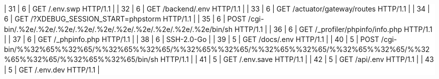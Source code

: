 |  31 |                     6 | GET /.env.swp HTTP/1.1                                                                                                                                                                                                                                                                                                                                                                                                      |
|  32 |                     6 | GET /backend/.env HTTP/1.1                                                                                                                                                                                                                                                                                                                                                                                                  |
|  33 |                     6 | GET /actuator/gateway/routes HTTP/1.1                                                                                                                                                                                                                                                                                                                                                                                       |
|  34 |                     6 | GET /?XDEBUG_SESSION_START=phpstorm HTTP/1.1                                                                                                                                                                                                                                                                                                                                                                                |
|  35 |                     6 | POST /cgi-bin/.%2e/.%2e/.%2e/.%2e/.%2e/.%2e/.%2e/.%2e/.%2e/.%2e/bin/sh HTTP/1.1                                                                                                                                                                                                                                                                                                                                             |
|  36 |                     6 | GET /_profiler/phpinfo/info.php HTTP/1.1                                                                                                                                                                                                                                                                                                                                                                                    |
|  37 |                     6 | GET /_phpinfo.php HTTP/1.1                                                                                                                                                                                                                                                                                                                                                                                                  |
|  38 |                     6 | SSH-2.0-Go                                                                                                                                                                                                                                                                                                                                                                                                                  |
|  39 |                     5 | GET /docs/.env HTTP/1.1                                                                                                                                                                                                                                                                                                                                                                                                     |
|  40 |                     5 | POST /cgi-bin/%%32%65%%32%65/%%32%65%%32%65/%%32%65%%32%65/%%32%65%%32%65/%%32%65%%32%65/%%32%65%%32%65/%%32%65%%32%65/bin/sh HTTP/1.1                                                                                                                                                                                                                                                                                      |
|  41 |                     5 | GET /.env.save HTTP/1.1                                                                                                                                                                                                                                                                                                                                                                                                     |
|  42 |                     5 | GET /api/.env HTTP/1.1                                                                                                                                                                                                                                                                                                                                                                                                      |
|  43 |                     5 | GET /.env.dev HTTP/1.1                                                                                                                                                                                                                                                                                                                                                                                                      |
